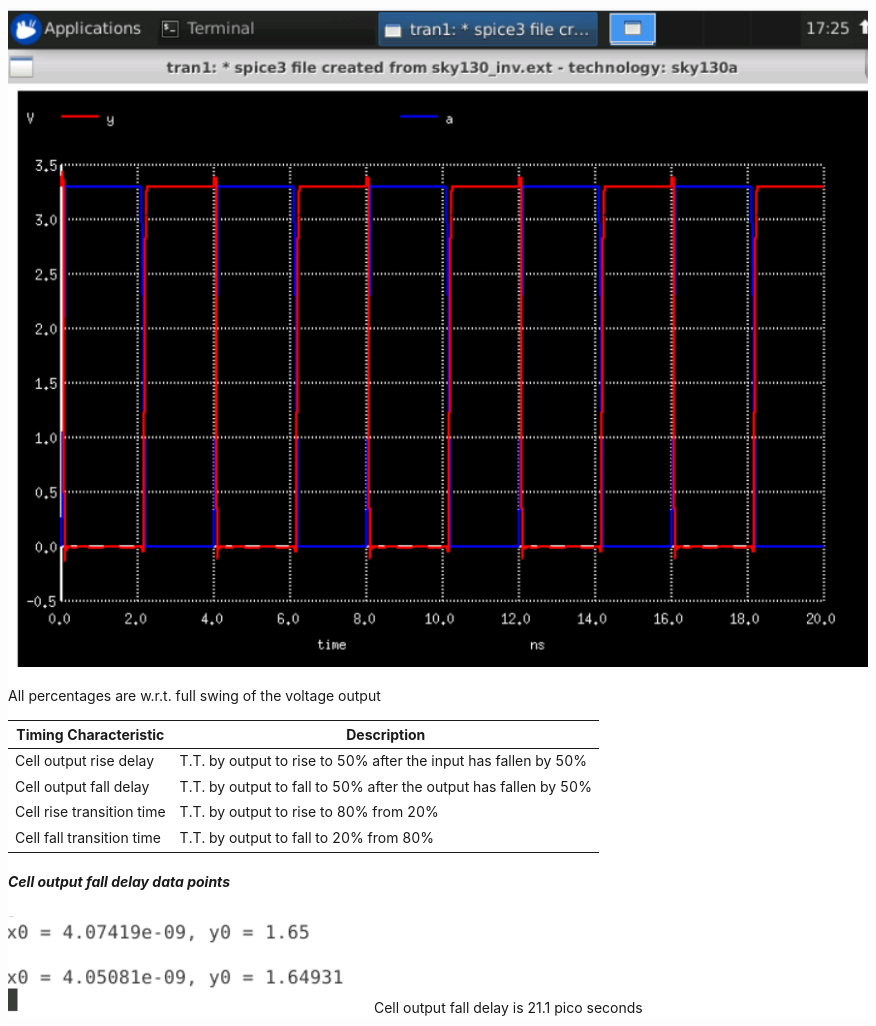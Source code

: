 <img src="images/SPICE_SIM_OUT.png">


All percentages are w.r.t. full swing of the voltage output

| Timing Characteristic     	| Description                                                      	|
|---------------------------	|------------------------------------------------------------------	|
| Cell output rise delay    	| T.T. by output to rise to 50% after the input has fallen by 50%  	|
| Cell output fall delay    	| T.T. by output to fall to 50% after the output has fallen by 50% 	|
| Cell rise transition time 	| T.T. by output to rise to 80% from 20%                           	|
| Cell fall transition time 	| T.T. by output to fall to 20% from 80%                           	|


##### Cell output fall delay data points
<img src="images/CELL_OUTPUT_FALL_DELAY.png">
Cell output fall delay is 21.1 pico seconds
